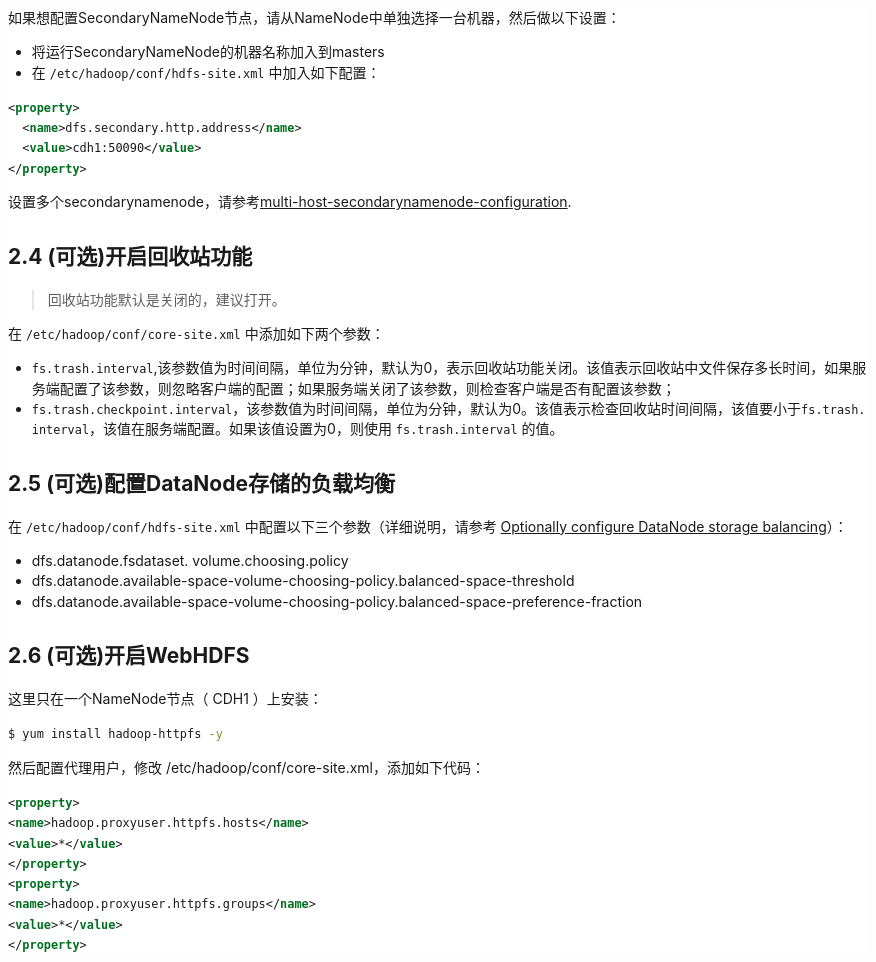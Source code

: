 如果想配置SecondaryNameNode节点，请从NameNode中单独选择一台机器，然后做以下设置：

- 将运行SecondaryNameNode的机器名称加入到masters
- 在 `/etc/hadoop/conf/hdfs-site.xml` 中加入如下配置：

```xml
<property>
  <name>dfs.secondary.http.address</name>
  <value>cdh1:50090</value>
</property>
```

设置多个secondarynamenode，请参考[multi-host-secondarynamenode-configuration](http://blog.cloudera.com/blog/2009/02/multi-host-secondarynamenode-configuration/).

## 2.4 (可选)开启回收站功能

> 回收站功能默认是关闭的，建议打开。

在 `/etc/hadoop/conf/core-site.xml` 中添加如下两个参数：

- `fs.trash.interval`,该参数值为时间间隔，单位为分钟，默认为0，表示回收站功能关闭。该值表示回收站中文件保存多长时间，如果服务端配置了该参数，则忽略客户端的配置；如果服务端关闭了该参数，则检查客户端是否有配置该参数；
- `fs.trash.checkpoint.interval`，该参数值为时间间隔，单位为分钟，默认为0。该值表示检查回收站时间间隔，该值要小于`fs.trash.interval`，该值在服务端配置。如果该值设置为0，则使用 `fs.trash.interval` 的值。

## 2.5 (可选)配置DataNode存储的负载均衡

在 `/etc/hadoop/conf/hdfs-site.xml` 中配置以下三个参数（详细说明，请参考 [Optionally configure DataNode storage balancing](http://www.cloudera.com/content/cloudera-content/cloudera-docs/CDH5/latest/CDH5-Installation-Guide/cdh5ig_hdfs_cluster_deploy.html#concept_ncq_nnk_ck_unique_1)）：

- dfs.datanode.fsdataset. volume.choosing.policy
- dfs.datanode.available-space-volume-choosing-policy.balanced-space-threshold
- dfs.datanode.available-space-volume-choosing-policy.balanced-space-preference-fraction

## 2.6 (可选)开启WebHDFS

这里只在一个NameNode节点（ CDH1 ）上安装：

```bash
$ yum install hadoop-httpfs -y
```

然后配置代理用户，修改 /etc/hadoop/conf/core-site.xml，添加如下代码：

```xml
<property>  
<name>hadoop.proxyuser.httpfs.hosts</name>  
<value>*</value>  
</property>  
<property>  
<name>hadoop.proxyuser.httpfs.groups</name>  
<value>*</value>  
</property> 
```
